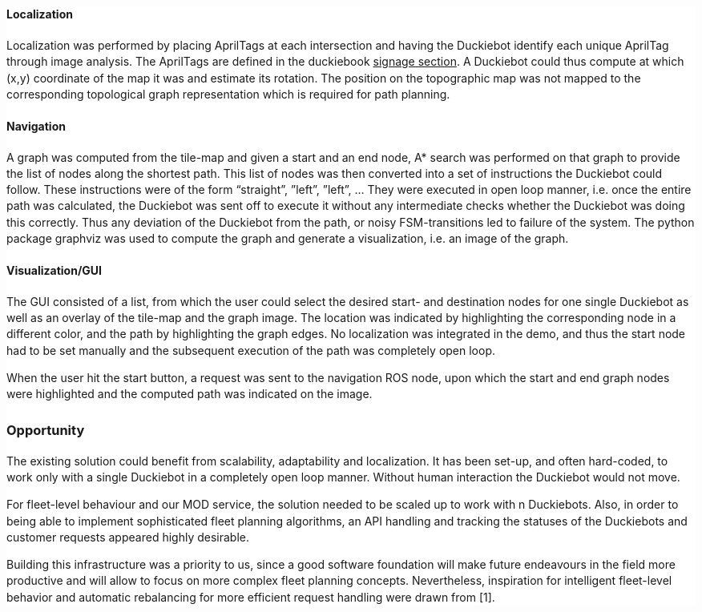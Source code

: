 

#### Localization


Localization was performed by placing AprilTags at each intersection and having the Duckiebot identify each unique AprilTag through image analysis. The AprilTags are defined in the duckiebook [signage section](#sec:signage).
A Duckiebot could thus compute at which (x,y) coordinate of the map it was and estimate its rotation. The position on the topographic map was not mapped to the corresponding topological graph representation which is required for path planning.


#### Navigation

A graph was computed from the tile-map and given a start and an end node, A* search was performed on that graph to provide the list of nodes along the shortest path. This list of nodes was then converted into a set of instructions the Duckiebot could follow. These instructions were of the form “straight”, ”left”, ”left”, … They were executed in open loop manner, i.e. once the entire path was calculated, the Duckiebot was sent off to execute it without any intermediate checks whether the Duckiebot was doing this correctly. Thus any deviation of the Duckiebot from the path, or noisy FSM-transitions led to failure of the system.
The python package graphviz was used to compute the graph and generate a visualization, i.e. an image of the graph.


#### Visualization/GUI


The GUI consisted of a list, from which the user could select the desired start- and destination nodes for one single Duckiebot as well as an overlay of the tile-map and the graph image. The location was indicated by highlighting the corresponding node in a different color, and the path by highlighting the graph edges. No localization was integrated in the demo, and thus the start node had to be set manually and the subsequent execution of the path was completely open loop.


When the user hit the start button, a request was sent to the navigation ROS node, upon which the start and end graph nodes were highlighted and the computed path was indicated on the image.



### Opportunity


The existing solution could benefit from scalability, adaptability and localization. It has been set-up, and often hard-coded, to work only with a single Duckiebot in a completely open loop manner. Without human interaction the Duckiebot would not move.



For fleet-level behaviour and our MOD service, the solution needed to be scaled up to work with n Duckiebots. Also, in order to being able to implement sophisticated fleet planning algorithms, an API handling and tracking the statuses of the Duckiebots and customer requests appeared highly desirable.



Building this infrastructure was a priority to us, since a good software foundation will make future endeavours in the field more productive and will allow to focus on more complex fleet planning concepts. Nevertheless, inspiration for intelligent fleet-level behavior and automatic rebalancing for more efficient request handling were drawn from [1].
